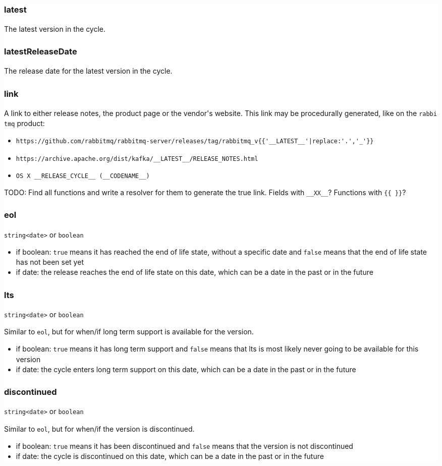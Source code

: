 ### latest

The latest version in the cycle.

### latestReleaseDate

The release date for the latest version in the cycle.

### link

A link to either release notes, the product page or the vendor's website. This link may be procedurally generated, like
on the `rabbitmq` product:

- `https://github.com/rabbitmq/rabbitmq-server/releases/tag/rabbitmq_v{{'__LATEST__'|replace:'.','_'}}`
- `https://archive.apache.org/dist/kafka/__LATEST__/RELEASE_NOTES.html`

- `OS X __RELEASE_CYCLE__ (__CODENAME__)`

TODO: Find all functions and write a resolver for them to generate the true link. Fields with `__XX__`? Functions with
`{{ }}`?

### eol

`string<date>` or `boolean`

- if boolean: `true` means it has reached the end of life state, without a specific date and `false` means that the end
  of life state has not been set yet
- if date: the release reaches the end of life state on this date, which can be a date in the past or in the future

### lts

`string<date>` or `boolean`

Similar to `eol`, but for when/if long term support is available for the version.

- if boolean: `true` means it has long term support and `false` means that lts is most likely never going to be
  available for this version
- if date: the cycle enters long term support on this date, which can be a date in the past or in the future

### discontinued

`string<date>` or `boolean`

Similar to `eol`, but for when/if the version is discontinued.

- if boolean: `true` means it has been discontinued and `false` means that the version is not discontinued
- if date: the cycle is discontinued on this date, which can be a date in the past or in the future
